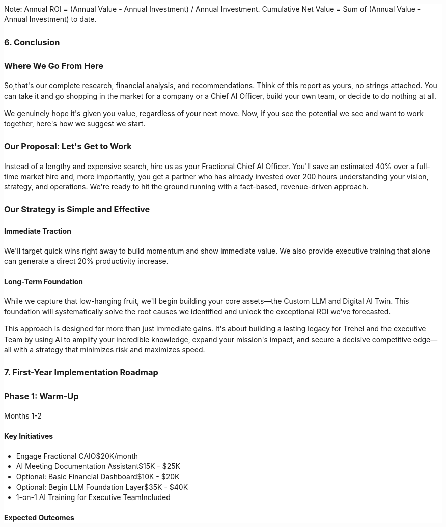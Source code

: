 Note: Annual ROI = (Annual Value - Annual Investment) / Annual Investment. Cumulative Net Value = Sum of (Annual Value - Annual Investment) to date.

### 6\. Conclusion

### Where We Go From Here

So,that's our complete research, financial analysis, and recommendations. Think of this report as yours, no strings attached. You can take it and go shopping in the market for a company or a Chief AI Officer, build your own team, or decide to do nothing at all.

We genuinely hope it's given you value, regardless of your next move. Now, if you see the potential we see and want to work together, here's how we suggest we start.

### Our Proposal: Let's Get to Work

Instead of a lengthy and expensive search, hire us as your Fractional Chief AI Officer. You'll save an estimated 40% over a full-time market hire and, more importantly, you get a partner who has already invested over 200 hours understanding your vision, strategy, and operations. We're ready to hit the ground running with a fact-based, revenue-driven approach.

### Our Strategy is Simple and Effective

#### Immediate Traction

We'll target quick wins right away to build momentum and show immediate value. We also provide executive training that alone can generate a direct 20% productivity increase.

#### Long-Term Foundation

While we capture that low-hanging fruit, we'll begin building your core assets—the Custom LLM and Digital AI Twin. This foundation will systematically solve the root causes we identified and unlock the exceptional ROI we've forecasted.

This approach is designed for more than just immediate gains. It's about building a lasting legacy for Trehel and the executive Team by using AI to amplify your incredible knowledge, expand your mission's impact, and secure a decisive competitive edge—all with a strategy that minimizes risk and maximizes speed.

### 7\. First-Year Implementation Roadmap

### Phase 1: Warm-Up

Months 1-2

#### Key Initiatives

- Engage Fractional CAIO$20K/month
- AI Meeting Documentation Assistant$15K - $25K
- Optional: Basic Financial Dashboard$10K - $20K
- Optional: Begin LLM Foundation Layer$35K - $40K
- 1-on-1 AI Training for Executive TeamIncluded

#### Expected Outcomes
